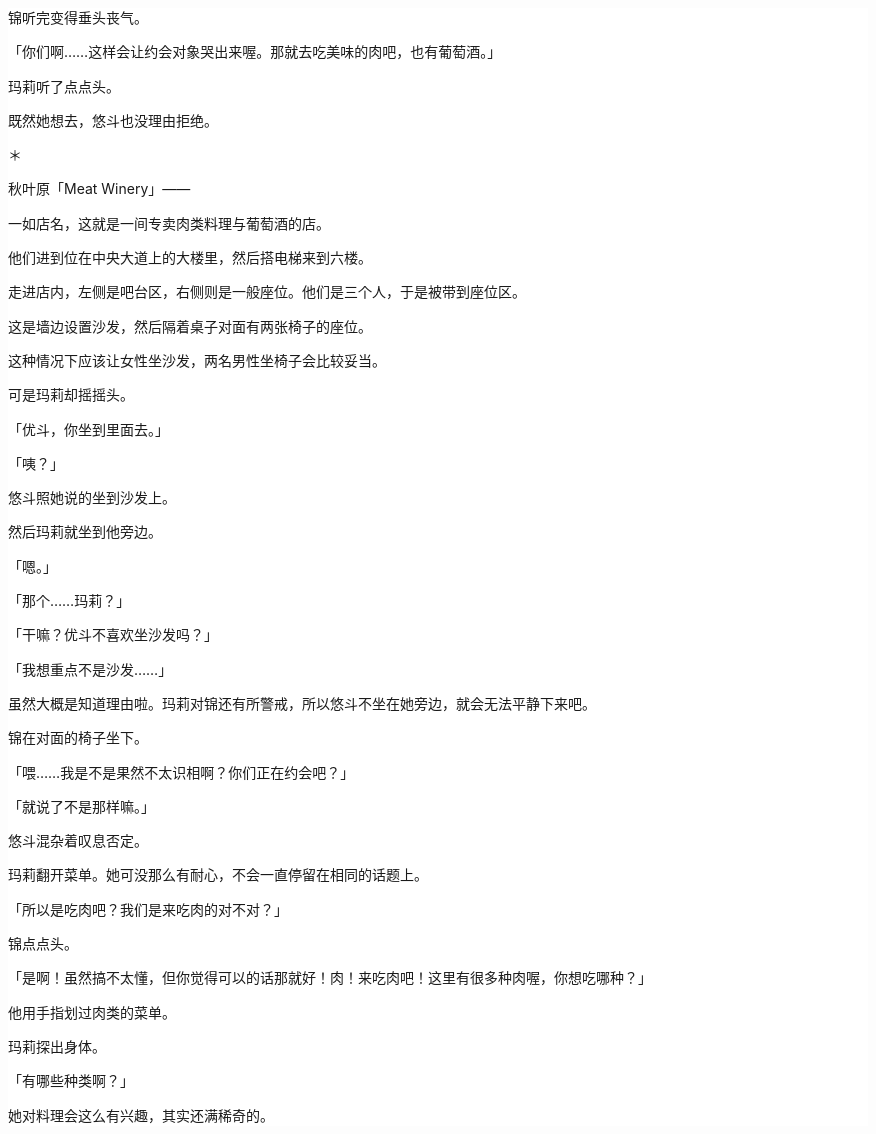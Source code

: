 锦听完变得垂头丧气。

「你们啊……这样会让约会对象哭出来喔。那就去吃美味的肉吧，也有葡萄酒。」

玛莉听了点点头。

既然她想去，悠斗也没理由拒绝。

＊

秋叶原「Meat Winery」——

一如店名，这就是一间专卖肉类料理与葡萄酒的店。

他们进到位在中央大道上的大楼里，然后搭电梯来到六楼。

走进店内，左侧是吧台区，右侧则是一般座位。他们是三个人，于是被带到座位区。

这是墙边设置沙发，然后隔着桌子对面有两张椅子的座位。

这种情况下应该让女性坐沙发，两名男性坐椅子会比较妥当。

可是玛莉却摇摇头。

「优斗，你坐到里面去。」

「咦？」

悠斗照她说的坐到沙发上。

然后玛莉就坐到他旁边。

「嗯。」

「那个……玛莉？」

「干嘛？优斗不喜欢坐沙发吗？」

「我想重点不是沙发……」

虽然大概是知道理由啦。玛莉对锦还有所警戒，所以悠斗不坐在她旁边，就会无法平静下来吧。

锦在对面的椅子坐下。

「喂……我是不是果然不太识相啊？你们正在约会吧？」

「就说了不是那样嘛。」

悠斗混杂着叹息否定。

玛莉翻开菜单。她可没那么有耐心，不会一直停留在相同的话题上。

「所以是吃肉吧？我们是来吃肉的对不对？」

锦点点头。

「是啊！虽然搞不太懂，但你觉得可以的话那就好！肉！来吃肉吧！这里有很多种肉喔，你想吃哪种？」

他用手指划过肉类的菜单。

玛莉探出身体。

「有哪些种类啊？」

她对料理会这么有兴趣，其实还满稀奇的。
